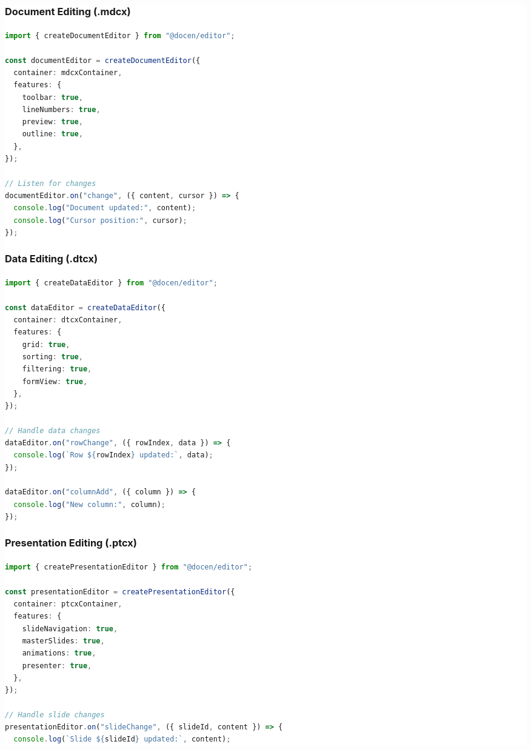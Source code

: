 ### Document Editing (.mdcx)

```typescript
import { createDocumentEditor } from "@docen/editor";

const documentEditor = createDocumentEditor({
  container: mdcxContainer,
  features: {
    toolbar: true,
    lineNumbers: true,
    preview: true,
    outline: true,
  },
});

// Listen for changes
documentEditor.on("change", ({ content, cursor }) => {
  console.log("Document updated:", content);
  console.log("Cursor position:", cursor);
});
```

### Data Editing (.dtcx)

```typescript
import { createDataEditor } from "@docen/editor";

const dataEditor = createDataEditor({
  container: dtcxContainer,
  features: {
    grid: true,
    sorting: true,
    filtering: true,
    formView: true,
  },
});

// Handle data changes
dataEditor.on("rowChange", ({ rowIndex, data }) => {
  console.log(`Row ${rowIndex} updated:`, data);
});

dataEditor.on("columnAdd", ({ column }) => {
  console.log("New column:", column);
});
```

### Presentation Editing (.ptcx)

```typescript
import { createPresentationEditor } from "@docen/editor";

const presentationEditor = createPresentationEditor({
  container: ptcxContainer,
  features: {
    slideNavigation: true,
    masterSlides: true,
    animations: true,
    presenter: true,
  },
});

// Handle slide changes
presentationEditor.on("slideChange", ({ slideId, content }) => {
  console.log(`Slide ${slideId} updated:`, content);
```